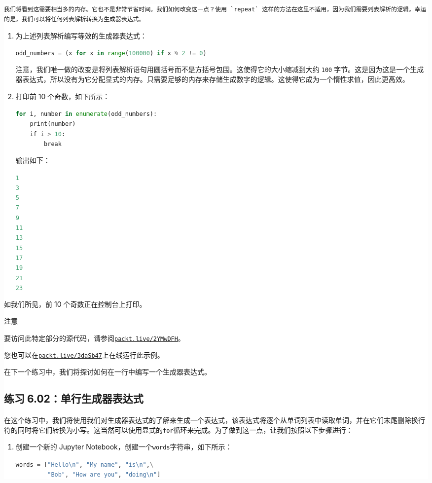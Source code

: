     我们将看到这需要相当多的内存。它也不是非常节省时间。我们如何改变这一点？使用 `repeat` 这样的方法在这里不适用，因为我们需要列表解析的逻辑。幸运的是，我们可以将任何列表解析转换为生成器表达式。

1.  为上述列表解析编写等效的生成器表达式：

    ```py
    odd_numbers = (x for x in range(100000) if x % 2 != 0)
    ```

    注意，我们唯一做的改变是将列表解析语句用圆括号而不是方括号包围。这使得它的大小缩减到大约 `100` 字节。这是因为这是一个生成器表达式，所以没有为它分配显式的内存。只需要足够的内存来存储生成数字的逻辑。这使得它成为一个惰性求值，因此更高效。

1.  打印前 10 个奇数，如下所示：

    ```py
    for i, number in enumerate(odd_numbers):
        print(number)
        if i > 10:
            break
    ```

    输出如下：

    ```py
    1
    3
    5
    7
    9
    11
    13
    15
    17
    19
    21
    23
    ```

如我们所见，前 10 个奇数正在控制台上打印。

注意

要访问此特定部分的源代码，请参阅[`packt.live/2YMwDFH`](https://packt.live/2YMwDFH)。

您也可以在[`packt.live/3daSb47`](https://packt.live/3daSb47)上在线运行此示例。

在下一个练习中，我们将探讨如何在一行中编写一个生成器表达式。

## 练习 6.02：单行生成器表达式

在这个练习中，我们将使用我们对生成器表达式的了解来生成一个表达式，该表达式将逐个从单词列表中读取单词，并在它们末尾删除换行符的同时将它们转换为小写。这当然可以使用显式的`for`循环来完成。为了做到这一点，让我们按照以下步骤进行：

1.  创建一个新的 Jupyter Notebook，创建一个`words`字符串，如下所示：

    ```py
    words = ["Hello\n", "My name", "is\n",\
             "Bob", "How are you", "doing\n"]
    ```
